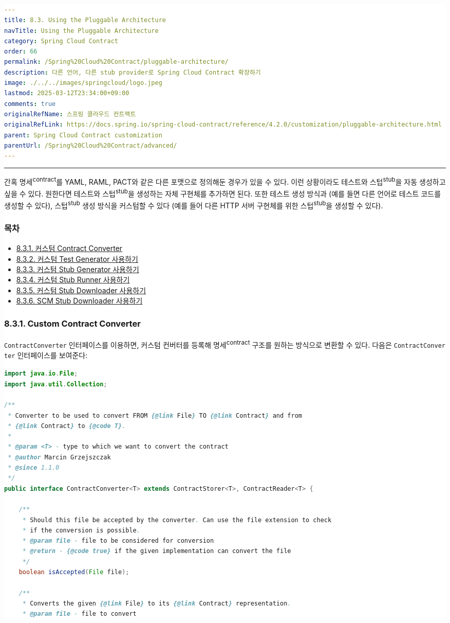 ```yaml
---
title: 8.3. Using the Pluggable Architecture
navTitle: Using the Pluggable Architecture
category: Spring Cloud Contract
order: 66
permalink: /Spring%20Cloud%20Contract/pluggable-architecture/
description: 다른 언어, 다른 stub provider로 Spring Cloud Contract 확장하기
image: ./../../images/springcloud/logo.jpeg
lastmod: 2025-03-12T23:34:00+09:00
comments: true
originalRefName: 스프링 클라우드 컨트랙트
originalRefLink: https://docs.spring.io/spring-cloud-contract/reference/4.2.0/customization/pluggable-architecture.html
parent: Spring Cloud Contract customization
parentUrl: /Spring%20Cloud%20Contract/advanced/
---
```


---

간혹 명세<sup>contract</sup>를 YAML, RAML, PACT와 같은 다른 포맷으로 정의해둔 경우가 있을 수 있다. 이런 상황이라도 테스트와 스텁<sup>stub</sup>을 자동 생성하고 싶을 수 있다. 원한다면 테스트와 스텁<sup>stub</sup>을 생성하는 자체 구현체를 추가하면 된다. 또한 테스트 생성 방식과 (예를 들면 다른 언어로 테스트 코드를 생성할 수 있다), 스텁<sup>stub</sup> 생성 방식을 커스텀할 수 있다 (예를 들어 다른 HTTP 서버 구현체를 위한 스텁<sup>stub</sup>을 생성할 수 있다).

### 목차

- [8.3.1. 커스텀 Contract Converter](#831-custom-contract-converter)
- [8.3.2. 커스텀 Test Generator 사용하기](#832-using-the-custom-test-generator)
- [8.3.3. 커스텀 Stub Generator 사용하기](#833-using-the-custom-stub-generator)
- [8.3.4. 커스텀 Stub Runner 사용하기](#834-using-the-custom-stub-runner)
- [8.3.5. 커스텀 Stub Downloader 사용하기](#835-using-the-custom-stub-downloader)
- [8.3.6. SCM Stub Downloader 사용하기](#836-using-the-scm-stub-downloader)

### 8.3.1. Custom Contract Converter

`ContractConverter` 인터페이스를 이용하면, 커스텀 컨버터를 등록해 명세<sup>contract</sup> 구조를 원하는 방식으로 변환할 수 있다. 다음은 `ContractConverter` 인터페이스를 보여준다:

```java
import java.io.File;
import java.util.Collection;

/**
 * Converter to be used to convert FROM {@link File} TO {@link Contract} and from
 * {@link Contract} to {@code T}.
 *
 * @param <T> - type to which we want to convert the contract
 * @author Marcin Grzejszczak
 * @since 1.1.0
 */
public interface ContractConverter<T> extends ContractStorer<T>, ContractReader<T> {

	/**
	 * Should this file be accepted by the converter. Can use the file extension to check
	 * if the conversion is possible.
	 * @param file - file to be considered for conversion
	 * @return - {@code true} if the given implementation can convert the file
	 */
	boolean isAccepted(File file);

	/**
	 * Converts the given {@link File} to its {@link Contract} representation.
	 * @param file - file to convert
```